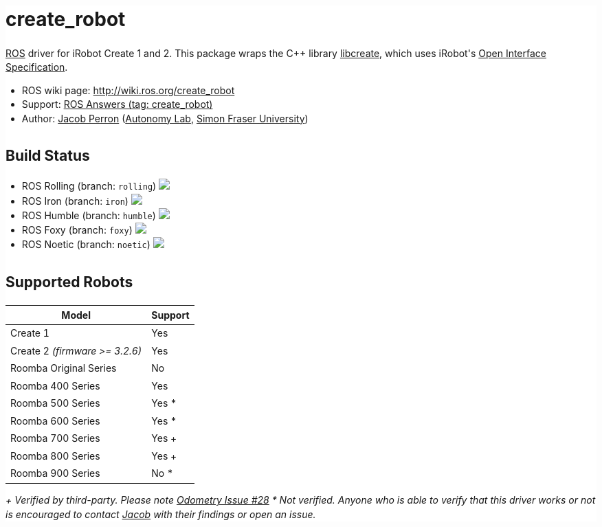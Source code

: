 # create_robot

[ROS](https://docs.ros.org) driver for iRobot Create 1 and 2.
This package wraps the C++ library [libcreate][libcreate], which uses iRobot's [Open Interface Specification][oi_spec].


* ROS wiki page: http://wiki.ros.org/create_robot
* Support: [ROS Answers (tag: create_robot)](http://answers.ros.org/questions/scope:all/sort:activity-desc/tags:create_robot/page:1/)
* Author: [Jacob Perron](http://jacobperron.ca) ([Autonomy Lab](https://autonomy.cs.sfu.ca), [Simon Fraser University](http://www.sfu.ca))

## Build Status

- ROS Rolling (branch: `rolling`) ![](https://github.com/autonomylab/create_robot/workflows/Continuous%20Integration/badge.svg?branch=rolling)
- ROS Iron (branch: `iron`) ![](https://github.com/autonomylab/create_robot/workflows/Continuous%20Integration/badge.svg?branch=iron)
- ROS Humble (branch: `humble`) ![](https://github.com/autonomylab/create_robot/workflows/Continuous%20Integration/badge.svg?branch=humble)
- ROS Foxy (branch: `foxy`) ![](https://github.com/autonomylab/create_robot/workflows/Continuous%20Integration/badge.svg?branch=foxy)
- ROS Noetic (branch: `noetic`) ![](https://github.com/autonomylab/create_robot/workflows/Continuous%20Integration/badge.svg?branch=noetic)

## Supported Robots

| Model     | Support    |
|-----------|------------|
| Create 1  |  Yes       |
| Create 2  _(firmware >= 3.2.6)_ |  Yes       |
| Roomba Original Series | No  |
| Roomba 400 Series |  Yes  |
| Roomba 500 Series |  Yes *  |
| Roomba 600 Series |  Yes * |
| Roomba 700 Series |  Yes +  |
| Roomba 800 Series |  Yes + |
| Roomba 900 Series |  No *  |

_+ Verified by third-party. Please note [Odometry Issue #28](https://github.com//create_robot/issues/32)_
_* Not verified. Anyone who is able to verify that this driver works or not is encouraged to contact [Jacob](https://jacobperron.ca) with their findings or open an issue._


[libcreate]:  https://github.com/AutonomyLab/libcreate
[oi_spec]:  https://www.adafruit.com/datasheets/create_2_Open_Interface_Spec.pdf
[odometry]:  https://docs.ros2.org/foxy/api/nav_msgs/msg/Odometry.html
[empty]:  https://docs.ros2.org/foxy/api/std_msgs/msg/Empty.html
[uint16]:  https://docs.ros2.org/foxy/api/std_msgs/msg/UInt16.html
[int16]:  https://docs.ros2.org/foxy/api/std_msgs/msg/Int16.html
[twist]:  https://docs.ros2.org/foxy/api/geometry_msgs/msg/Twist.html
[bool]:  https://docs.ros2.org/foxy/api/std_msgs/msg/Bool.html
[uint8multiarray]:  https://docs.ros2.org/foxy/api/std_msgs/msg/UInt8MultiArray.html
[float32]:  https://docs.ros2.org/foxy/api/std_msgs/msg/Float32.html
[create_msgs]:  http://github.com/autonomylab/create_robot/tree/foxy
[bumper_msg]:  https://github.com/AutonomyLab/create_robot/blob/foxy/create_msgs/msg/Bumper.msg
[cliff_msg]:  https://github.com/autonomylab/create_robot/blob/foxy/create_msgs/msg/Cliff.msg
[mode_msg]:  https://github.com/AutonomyLab/create_robot/blob/foxy/create_msgs/msg/Mode.msg
[chargingstate_msg]:  https://github.com/AutonomyLab/create_robot/blob/foxy/create_msgs/msg/ChargingState.msg
[jointstate_msg]:  https://docs.ros2.org/foxy/api/sensor_msgs/msg/JointState.html
[definesong_msg]:  https://github.com/AutonomyLab/create_robot/blob/foxy/create_msgs/msg/DefineSong.msg
[playsong_msg]:  https://github.com/AutonomyLab/create_robot/blob/foxy/create_msgs/msg/PlaySong.msg